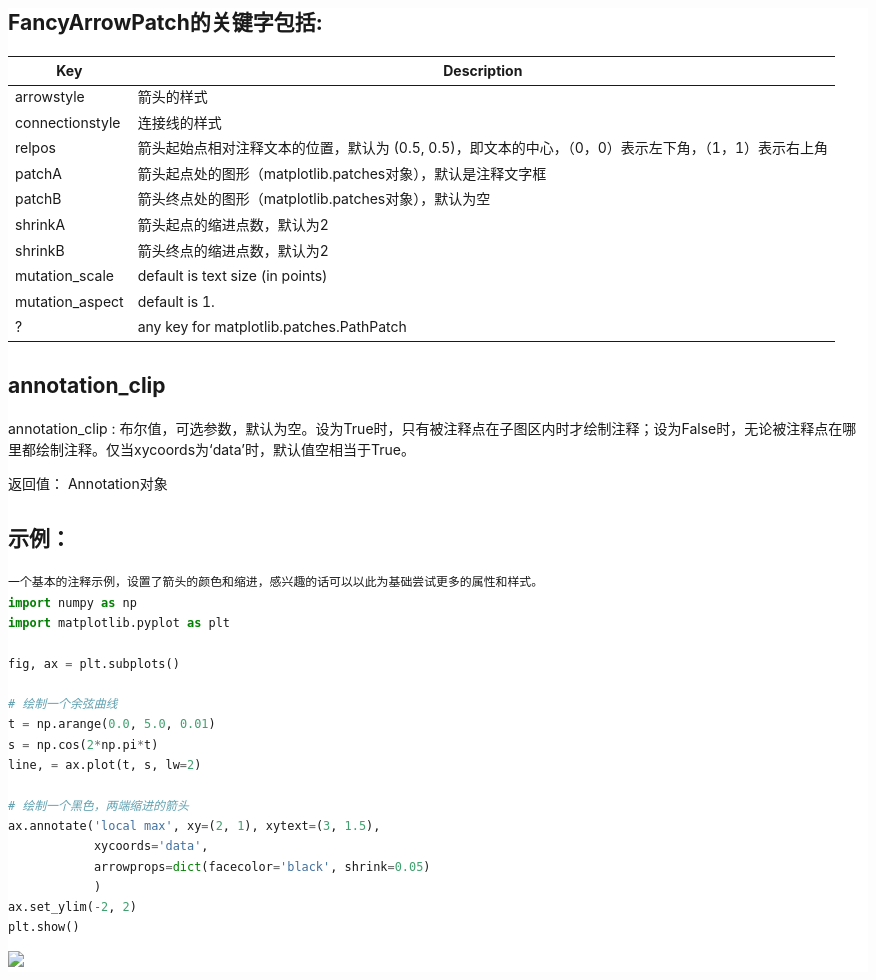 ## FancyArrowPatch的关键字包括:

|       Key       |                                      Description                                      |
| --------------- | ------------------------------------------------------------------------------------- |
| arrowstyle      | 箭头的样式                                                                             |
| connectionstyle | 连接线的样式                                                                           |
| relpos          | 箭头起始点相对注释文本的位置，默认为 (0.5, 0.5)，即文本的中心，（0，0）表示左下角，（1，1）表示右上角 |
| patchA          | 箭头起点处的图形（matplotlib.patches对象），默认是注释文字框                                 |
| patchB          | 箭头终点处的图形（matplotlib.patches对象），默认为空                                        |
| shrinkA         | 箭头起点的缩进点数，默认为2                                                              |
| shrinkB         | 箭头终点的缩进点数，默认为2                                                              |
| mutation_scale  | default is text size (in points)                                                      |
| mutation_aspect | default is 1.                                                                         |
| ?               | any key for matplotlib.patches.PathPatch                                              |

## annotation_clip 
annotation_clip : 布尔值，可选参数，默认为空。设为True时，只有被注释点在子图区内时才绘制注释；设为False时，无论被注释点在哪里都绘制注释。仅当xycoords为‘data’时，默认值空相当于True。


返回值：
Annotation对象

## 示例：
```python
一个基本的注释示例，设置了箭头的颜色和缩进，感兴趣的话可以以此为基础尝试更多的属性和样式。
import numpy as np
import matplotlib.pyplot as plt
 
fig, ax = plt.subplots()
 
# 绘制一个余弦曲线
t = np.arange(0.0, 5.0, 0.01)
s = np.cos(2*np.pi*t)
line, = ax.plot(t, s, lw=2)
 
# 绘制一个黑色，两端缩进的箭头
ax.annotate('local max', xy=(2, 1), xytext=(3, 1.5),
            xycoords='data',
            arrowprops=dict(facecolor='black', shrink=0.05)
            )
ax.set_ylim(-2, 2)
plt.show()
```
<img width="500px" src="https://gitee.com/naiswang/images/raw/master/20191027111744.png"/>
